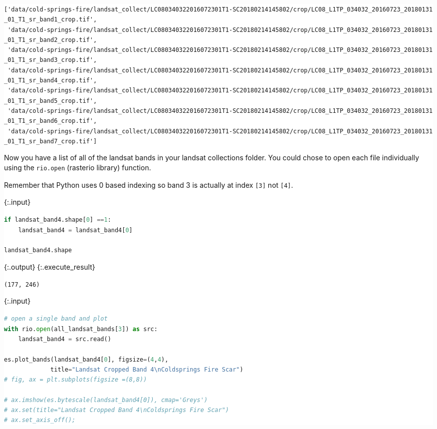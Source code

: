 

    ['data/cold-springs-fire/landsat_collect/LC080340322016072301T1-SC20180214145802/crop/LC08_L1TP_034032_20160723_20180131_01_T1_sr_band1_crop.tif',
     'data/cold-springs-fire/landsat_collect/LC080340322016072301T1-SC20180214145802/crop/LC08_L1TP_034032_20160723_20180131_01_T1_sr_band2_crop.tif',
     'data/cold-springs-fire/landsat_collect/LC080340322016072301T1-SC20180214145802/crop/LC08_L1TP_034032_20160723_20180131_01_T1_sr_band3_crop.tif',
     'data/cold-springs-fire/landsat_collect/LC080340322016072301T1-SC20180214145802/crop/LC08_L1TP_034032_20160723_20180131_01_T1_sr_band4_crop.tif',
     'data/cold-springs-fire/landsat_collect/LC080340322016072301T1-SC20180214145802/crop/LC08_L1TP_034032_20160723_20180131_01_T1_sr_band5_crop.tif',
     'data/cold-springs-fire/landsat_collect/LC080340322016072301T1-SC20180214145802/crop/LC08_L1TP_034032_20160723_20180131_01_T1_sr_band6_crop.tif',
     'data/cold-springs-fire/landsat_collect/LC080340322016072301T1-SC20180214145802/crop/LC08_L1TP_034032_20160723_20180131_01_T1_sr_band7_crop.tif']





Now you have a list of all of the landsat bands in your landsat collections folder. You could chose to open each file individually using the `rio.open` (rasterio library) function.

Remember that Python uses 0 based indexing so band 3 is actually at index `[3]` not `[4]`.

{:.input}
```python
if landsat_band4.shape[0] ==1:
    landsat_band4 = landsat_band4[0]

landsat_band4.shape
```

{:.output}
{:.execute_result}



    (177, 246)





{:.input}
```python
# open a single band and plot
with rio.open(all_landsat_bands[3]) as src:
    landsat_band4 = src.read()

es.plot_bands(landsat_band4[0], figsize=(4,4),
             title="Landsat Cropped Band 4\nColdsprings Fire Scar")
# fig, ax = plt.subplots(figsize =(8,8))

# ax.imshow(es.bytescale(landsat_band4[0]), cmap='Greys')
# ax.set(title="Landsat Cropped Band 4\nColdsprings Fire Scar")
# ax.set_axis_off();
```
